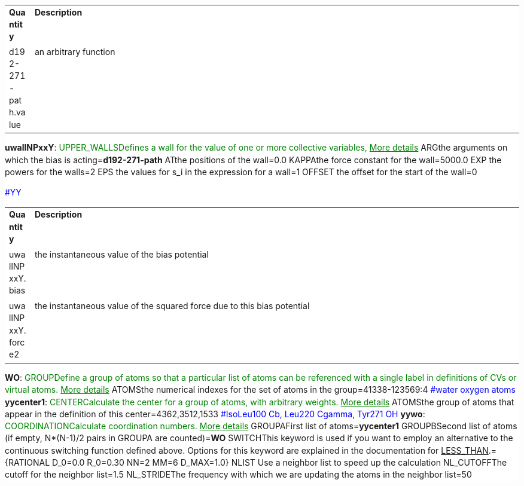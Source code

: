 <span style="display:none;" id="data/apoADRB1_ASPH/1/plumed_ASPH.datd192-271-path">The CUSTOM action with label <b>d192-271-path</b> calculates the following quantities:<table  align="center" frame="void" width="95%" cellpadding="5%"><tr><td width="5%"><b> Quantity </b>  </td><td><b> Description </b> </td></tr><tr><td width="5%">d192-271-path.value</td><td>an arbitrary function</td></tr></table></span><b name="data/apoADRB1_ASPH/1/plumed_ASPH.datuwallNPxxY" onclick='showPath("data/apoADRB1_ASPH/1/plumed_ASPH.dat","data/apoADRB1_ASPH/1/plumed_ASPH.datuwallNPxxY","data/apoADRB1_ASPH/1/plumed_ASPH.datuwallNPxxY","brown")'>uwallNPxxY</b>: <span class="plumedtooltip" style="color:green">UPPER_WALLS<span class="right">Defines a wall for the value of one or more collective variables, <a href="https://www.plumed.org/doc-master/user-doc/html/UPPER_WALLS" style="color:green">More details</a><i></i></span></span> <span class="plumedtooltip">ARG<span class="right">the arguments on which the bias is acting<i></i></span></span>=<b name="data/apoADRB1_ASPH/1/plumed_ASPH.datd192-271-path">d192-271-path</b> <span class="plumedtooltip">AT<span class="right">the positions of the wall<i></i></span></span>=0.0 <span class="plumedtooltip">KAPPA<span class="right">the force constant for the wall<i></i></span></span>=5000.0 <span class="plumedtooltip">EXP<span class="right"> the powers for the walls<i></i></span></span>=2 <span class="plumedtooltip">EPS<span class="right"> the values for s_i in the expression for a wall<i></i></span></span>=1 <span class="plumedtooltip">OFFSET<span class="right"> the offset for the start of the wall<i></i></span></span>=0

<span style="color:blue" class="comment">#YY</span>
<span style="display:none;" id="data/apoADRB1_ASPH/1/plumed_ASPH.datuwallNPxxY">The UPPER_WALLS action with label <b>uwallNPxxY</b> calculates the following quantities:<table  align="center" frame="void" width="95%" cellpadding="5%"><tr><td width="5%"><b> Quantity </b>  </td><td><b> Description </b> </td></tr><tr><td width="5%">uwallNPxxY.bias</td><td>the instantaneous value of the bias potential</td></tr><tr><td width="5%">uwallNPxxY.force2</td><td>the instantaneous value of the squared force due to this bias potential</td></tr></table></span><b name="data/apoADRB1_ASPH/1/plumed_ASPH.datWO" onclick='showPath("data/apoADRB1_ASPH/1/plumed_ASPH.dat","data/apoADRB1_ASPH/1/plumed_ASPH.datWO","data/apoADRB1_ASPH/1/plumed_ASPH.datWO","brown")'>WO</b>: <span class="plumedtooltip" style="color:green">GROUP<span class="right">Define a group of atoms so that a particular list of atoms can be referenced with a single label in definitions of CVs or virtual atoms. <a href="https://www.plumed.org/doc-master/user-doc/html/GROUP" style="color:green">More details</a><i></i></span></span> <span class="plumedtooltip">ATOMS<span class="right">the numerical indexes for the set of atoms in the group<i></i></span></span>=41338-123569:4    <span style="color:blue" class="comment">#water oxygen atoms</span>
<span style="display:none;" id="data/apoADRB1_ASPH/1/plumed_ASPH.datWO">The GROUP action with label <b>WO</b> calculates something</span><b name="data/apoADRB1_ASPH/1/plumed_ASPH.datyycenter1" onclick='showPath("data/apoADRB1_ASPH/1/plumed_ASPH.dat","data/apoADRB1_ASPH/1/plumed_ASPH.datyycenter1","data/apoADRB1_ASPH/1/plumed_ASPH.datyycenter1","brown")'>yycenter1</b>: <span class="plumedtooltip" style="color:green">CENTER<span class="right">Calculate the center for a group of atoms, with arbitrary weights. <a href="https://www.plumed.org/doc-master/user-doc/html/CENTER" style="color:green">More details</a><i></i></span></span> <span class="plumedtooltip">ATOMS<span class="right">the group of atoms that appear in the definition of this center<i></i></span></span>=4362,3512,1533 <span style="color:blue" class="comment">#IsoLeu100 Cb, Leu220 Cgamma, Tyr271 OH</span>
<span style="display:none;" id="data/apoADRB1_ASPH/1/plumed_ASPH.datyycenter1">The CENTER action with label <b>yycenter1</b> calculates the following quantities:<table  align="center" frame="void" width="95%" cellpadding="5%"><tr><td width="5%"><b> Quantity </b>  </td><td><b> Description </b> </td></tr><tr><td width="5%">yycenter1.value</td><td>the position of the center of mass</td></tr></table></span><b name="data/apoADRB1_ASPH/1/plumed_ASPH.datyywo" onclick='showPath("data/apoADRB1_ASPH/1/plumed_ASPH.dat","data/apoADRB1_ASPH/1/plumed_ASPH.datyywo","data/apoADRB1_ASPH/1/plumed_ASPH.datyywo","brown")'>yywo</b>: <span class="plumedtooltip" style="color:green">COORDINATION<span class="right">Calculate coordination numbers. <a href="https://www.plumed.org/doc-master/user-doc/html/COORDINATION" style="color:green">More details</a><i></i></span></span> <span class="plumedtooltip">GROUPA<span class="right">First list of atoms<i></i></span></span>=<b name="data/apoADRB1_ASPH/1/plumed_ASPH.datyycenter1">yycenter1</b> <span class="plumedtooltip">GROUPB<span class="right">Second list of atoms (if empty, N*(N-1)/2 pairs in GROUPA are counted)<i></i></span></span>=<b name="data/apoADRB1_ASPH/1/plumed_ASPH.datWO">WO</b> <span class="plumedtooltip">SWITCH<span class="right">This keyword is used if you want to employ an alternative to the continuous switching function defined above. Options for this keyword are explained in the documentation for <a href="https://www.plumed.org/doc-master/user-doc/html/LESS_THAN">LESS_THAN</a>.<i></i></span></span>={RATIONAL D_0=0.0 R_0=0.30 NN=2 MM=6 D_MAX=1.0} <span class="plumedtooltip">NLIST<span class="right"> Use a neighbor list to speed up the calculation<i></i></span></span> <span class="plumedtooltip">NL_CUTOFF<span class="right">The cutoff for the neighbor list<i></i></span></span>=1.5 <span class="plumedtooltip">NL_STRIDE<span class="right">The frequency with which we are updating the atoms in the neighbor list<i></i></span></span>=50